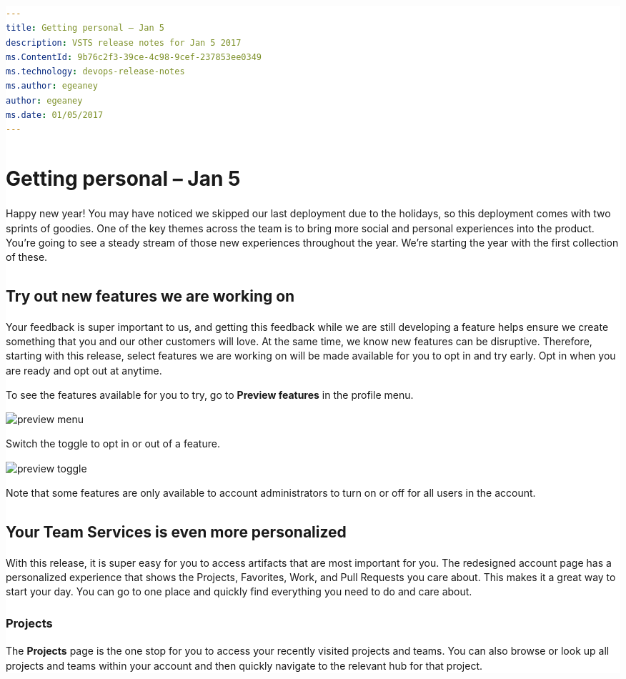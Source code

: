 ```yaml
---
title: Getting personal – Jan 5
description: VSTS release notes for Jan 5 2017
ms.ContentId: 9b76c2f3-39ce-4c98-9cef-237853ee0349
ms.technology: devops-release-notes
ms.author: egeaney
author: egeaney
ms.date: 01/05/2017
---
```


# Getting personal – Jan 5

Happy new year! You may have noticed we skipped our last deployment due to the holidays, so this deployment comes with two sprints of goodies. One of the key themes across the team is to bring more social and personal experiences into the product. You’re going to see a steady stream of those new experiences throughout the year. We’re starting the year with the first collection of these.

## Try out new features we are working on

Your feedback is super important to us, and getting this feedback while we are still developing a feature helps ensure we create something that you and our other customers will love. At the same time, we know new features can be disruptive. Therefore, starting with this release, select features we are working on will be made available for you to opt in and try early. Opt in when you are ready and opt out at anytime.

To see the features available for you to try, go to **Preview features** in the profile menu.

![preview menu](media/01_05_32.png)

Switch the toggle to opt in or out of a feature.

![preview toggle](media/01_05_34.png)

Note that some features are only available to account administrators to turn on or off for all users in the account.

## Your Team Services is even more personalized

With this release, it is super easy for you to access artifacts that are most important for you. The redesigned account page has a personalized experience that shows the Projects, Favorites, Work, and Pull Requests you care about. This makes it a great way to start your day. You can go to one place and quickly find everything you need to do and care about.

### Projects

The **Projects** page is the one stop for you to access your recently visited projects and teams. You can also browse or look up all projects and teams within your account and then quickly navigate to the relevant hub for that project.
